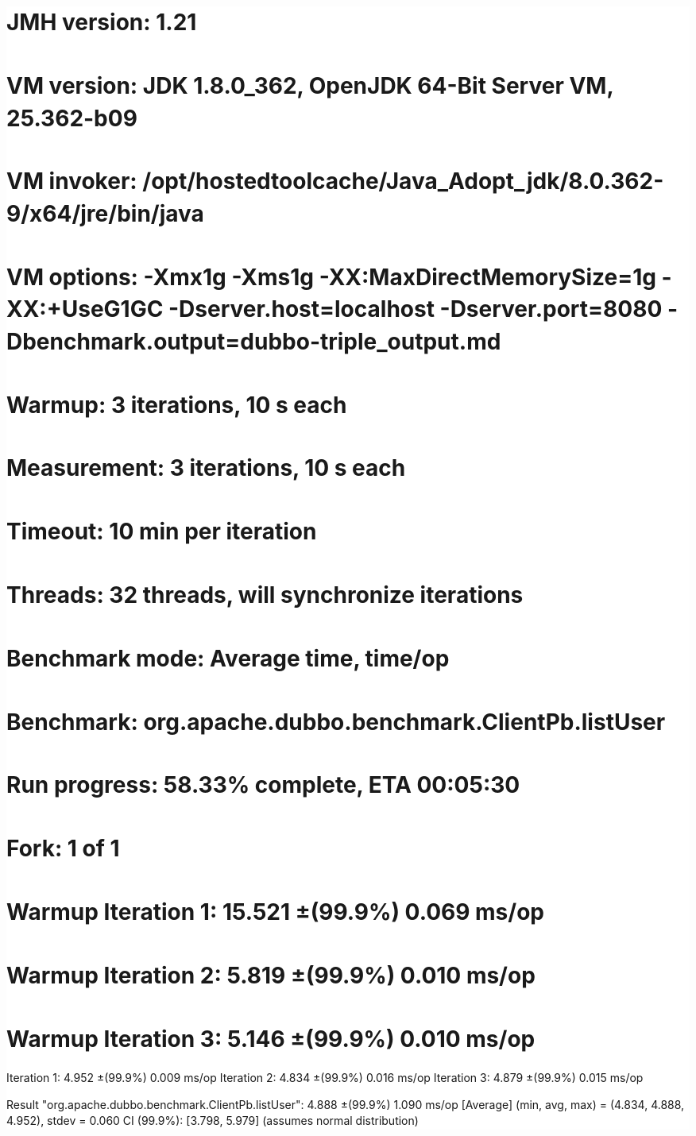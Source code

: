 
# JMH version: 1.21
# VM version: JDK 1.8.0_362, OpenJDK 64-Bit Server VM, 25.362-b09
# VM invoker: /opt/hostedtoolcache/Java_Adopt_jdk/8.0.362-9/x64/jre/bin/java
# VM options: -Xmx1g -Xms1g -XX:MaxDirectMemorySize=1g -XX:+UseG1GC -Dserver.host=localhost -Dserver.port=8080 -Dbenchmark.output=dubbo-triple_output.md
# Warmup: 3 iterations, 10 s each
# Measurement: 3 iterations, 10 s each
# Timeout: 10 min per iteration
# Threads: 32 threads, will synchronize iterations
# Benchmark mode: Average time, time/op
# Benchmark: org.apache.dubbo.benchmark.ClientPb.listUser

# Run progress: 58.33% complete, ETA 00:05:30
# Fork: 1 of 1
# Warmup Iteration   1: 15.521 ±(99.9%) 0.069 ms/op
# Warmup Iteration   2: 5.819 ±(99.9%) 0.010 ms/op
# Warmup Iteration   3: 5.146 ±(99.9%) 0.010 ms/op
Iteration   1: 4.952 ±(99.9%) 0.009 ms/op
Iteration   2: 4.834 ±(99.9%) 0.016 ms/op
Iteration   3: 4.879 ±(99.9%) 0.015 ms/op


Result "org.apache.dubbo.benchmark.ClientPb.listUser":
  4.888 ±(99.9%) 1.090 ms/op [Average]
  (min, avg, max) = (4.834, 4.888, 4.952), stdev = 0.060
  CI (99.9%): [3.798, 5.979] (assumes normal distribution)

